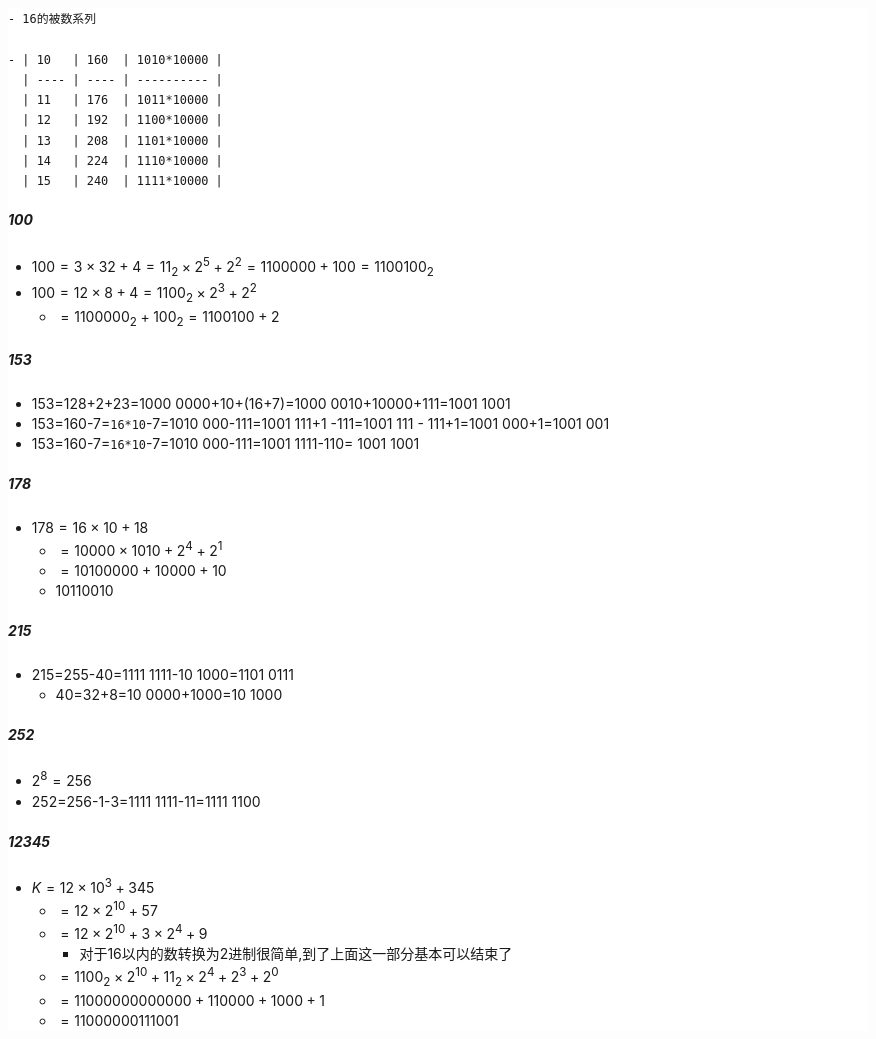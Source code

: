     - 16的被数系列

    - | 10   | 160  | 1010*10000 |
      | ---- | ---- | ---------- |
      | 11   | 176  | 1011*10000 |
      | 12   | 192  | 1100*10000 |
      | 13   | 208  | 1101*10000 |
      | 14   | 224  | 1110*10000 |
      | 15   | 240  | 1111*10000 |

      


  

##### 100

- $100=3\times32+4=11_2\times{2^5}+2^2=1100000+100=1100100_2$
- $100 =12\times8+4=1100_2\times{2^3}+2^2$
  - $=1100000_2+100_2=1100100+2$

##### 153

- 153=128+2+23=1000 0000+10+(16+7)=1000 0010+10000+111=1001 1001
- 153=160-7=`16*10`-7=1010 000-111=1001 111+1 -111=1001 111 - 111+1=1001 000+1=1001 001
- 153=160-7=`16*10`-7=1010 000-111=1001 1111-110= 1001 1001

##### 178

- $178=16\times10+18$
  - $=10000\times{1010}+2^4+2^1$
  - $=1010 0000+10000+10$
  - $10110010$

##### 215

- 215=255-40=1111 1111-10 1000=1101 0111
  - 40=32+8=10 0000+1000=10 1000

##### 252

- $2^8=256$
- 252=256-1-3=1111 1111-11=1111 1100



##### 12345

- $K=12\times{10^3}+345$
  - $=12\times{2^{10}}+57$
  - $=12\times{2^{10}}+3\times{2^4}+9$
    - 对于16以内的数转换为2进制很简单,到了上面这一部分基本可以结束了
  - $=1100_2\times{2^{10}}+11_2\times{2^4}+2^3+2^0$
  - $=1100 0000000000+110000+1000+1$
  - $=11000000111001$
